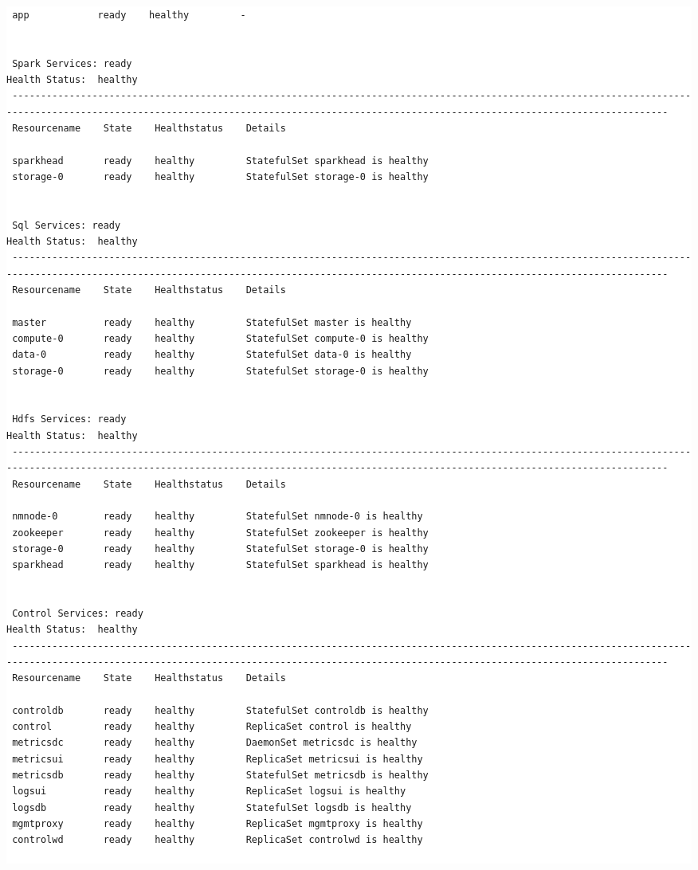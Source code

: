 ```output
 app            ready    healthy         -


 Spark Services: ready                                                                                                                                                                                               Health Status:  healthy
 -------------------------------------------------------------------------------------------------------------------------------------------------------------------------------------------------------------------------------------------
 Resourcename    State    Healthstatus    Details

 sparkhead       ready    healthy         StatefulSet sparkhead is healthy
 storage-0       ready    healthy         StatefulSet storage-0 is healthy


 Sql Services: ready                                                                                                                                                                                                 Health Status:  healthy
 -------------------------------------------------------------------------------------------------------------------------------------------------------------------------------------------------------------------------------------------
 Resourcename    State    Healthstatus    Details

 master          ready    healthy         StatefulSet master is healthy
 compute-0       ready    healthy         StatefulSet compute-0 is healthy
 data-0          ready    healthy         StatefulSet data-0 is healthy
 storage-0       ready    healthy         StatefulSet storage-0 is healthy


 Hdfs Services: ready                                                                                                                                                                                                Health Status:  healthy
 -------------------------------------------------------------------------------------------------------------------------------------------------------------------------------------------------------------------------------------------
 Resourcename    State    Healthstatus    Details

 nmnode-0        ready    healthy         StatefulSet nmnode-0 is healthy
 zookeeper       ready    healthy         StatefulSet zookeeper is healthy
 storage-0       ready    healthy         StatefulSet storage-0 is healthy
 sparkhead       ready    healthy         StatefulSet sparkhead is healthy


 Control Services: ready                                                                                                                                                                                             Health Status:  healthy
 -------------------------------------------------------------------------------------------------------------------------------------------------------------------------------------------------------------------------------------------
 Resourcename    State    Healthstatus    Details

 controldb       ready    healthy         StatefulSet controldb is healthy
 control         ready    healthy         ReplicaSet control is healthy
 metricsdc       ready    healthy         DaemonSet metricsdc is healthy
 metricsui       ready    healthy         ReplicaSet metricsui is healthy
 metricsdb       ready    healthy         StatefulSet metricsdb is healthy
 logsui          ready    healthy         ReplicaSet logsui is healthy
 logsdb          ready    healthy         StatefulSet logsdb is healthy
 mgmtproxy       ready    healthy         ReplicaSet mgmtproxy is healthy
 controlwd       ready    healthy         ReplicaSet controlwd is healthy


```